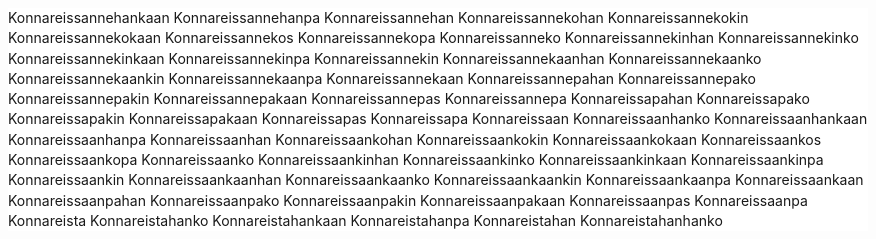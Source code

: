 Konnareissannehankaan
Konnareissannehanpa
Konnareissannehan
Konnareissannekohan
Konnareissannekokin
Konnareissannekokaan
Konnareissannekos
Konnareissannekopa
Konnareissanneko
Konnareissannekinhan
Konnareissannekinko
Konnareissannekinkaan
Konnareissannekinpa
Konnareissannekin
Konnareissannekaanhan
Konnareissannekaanko
Konnareissannekaankin
Konnareissannekaanpa
Konnareissannekaan
Konnareissannepahan
Konnareissannepako
Konnareissannepakin
Konnareissannepakaan
Konnareissannepas
Konnareissannepa
Konnareissapahan
Konnareissapako
Konnareissapakin
Konnareissapakaan
Konnareissapas
Konnareissapa
Konnareissaan
Konnareissaanhanko
Konnareissaanhankaan
Konnareissaanhanpa
Konnareissaanhan
Konnareissaankohan
Konnareissaankokin
Konnareissaankokaan
Konnareissaankos
Konnareissaankopa
Konnareissaanko
Konnareissaankinhan
Konnareissaankinko
Konnareissaankinkaan
Konnareissaankinpa
Konnareissaankin
Konnareissaankaanhan
Konnareissaankaanko
Konnareissaankaankin
Konnareissaankaanpa
Konnareissaankaan
Konnareissaanpahan
Konnareissaanpako
Konnareissaanpakin
Konnareissaanpakaan
Konnareissaanpas
Konnareissaanpa
Konnareista
Konnareistahanko
Konnareistahankaan
Konnareistahanpa
Konnareistahan
Konnareistahanhanko